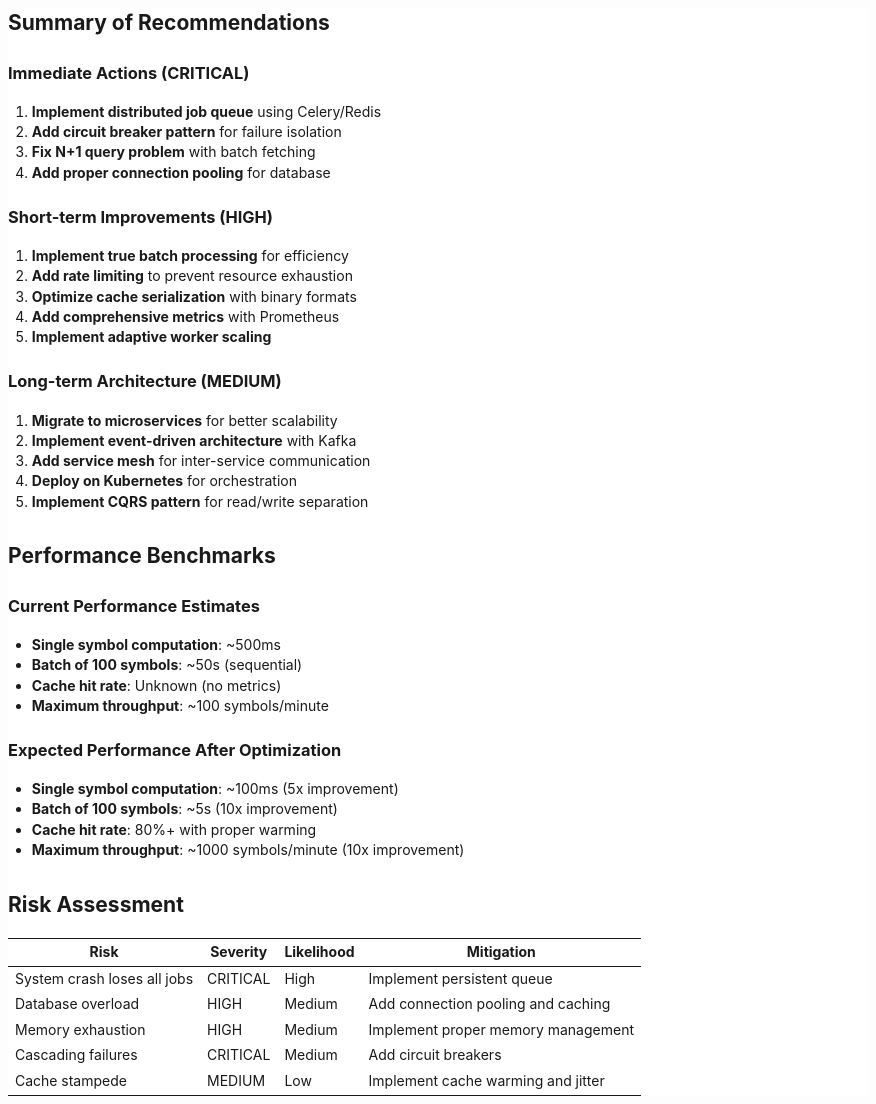 ## Summary of Recommendations

### Immediate Actions (CRITICAL)
1. **Implement distributed job queue** using Celery/Redis
2. **Add circuit breaker pattern** for failure isolation
3. **Fix N+1 query problem** with batch fetching
4. **Add proper connection pooling** for database

### Short-term Improvements (HIGH)
1. **Implement true batch processing** for efficiency
2. **Add rate limiting** to prevent resource exhaustion
3. **Optimize cache serialization** with binary formats
4. **Add comprehensive metrics** with Prometheus
5. **Implement adaptive worker scaling**

### Long-term Architecture (MEDIUM)
1. **Migrate to microservices** for better scalability
2. **Implement event-driven architecture** with Kafka
3. **Add service mesh** for inter-service communication
4. **Deploy on Kubernetes** for orchestration
5. **Implement CQRS pattern** for read/write separation

## Performance Benchmarks

### Current Performance Estimates
- **Single symbol computation**: ~500ms
- **Batch of 100 symbols**: ~50s (sequential)
- **Cache hit rate**: Unknown (no metrics)
- **Maximum throughput**: ~100 symbols/minute

### Expected Performance After Optimization
- **Single symbol computation**: ~100ms (5x improvement)
- **Batch of 100 symbols**: ~5s (10x improvement)
- **Cache hit rate**: 80%+ with proper warming
- **Maximum throughput**: ~1000 symbols/minute (10x improvement)

## Risk Assessment

| Risk | Severity | Likelihood | Mitigation |
|------|----------|------------|------------|
| System crash loses all jobs | CRITICAL | High | Implement persistent queue |
| Database overload | HIGH | Medium | Add connection pooling and caching |
| Memory exhaustion | HIGH | Medium | Implement proper memory management |
| Cascading failures | CRITICAL | Medium | Add circuit breakers |
| Cache stampede | MEDIUM | Low | Implement cache warming and jitter |
